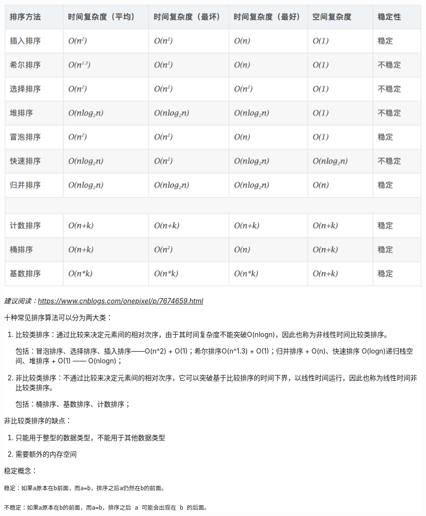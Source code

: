 ![avatar](https://github.com/xuhao531799712/algorithm021/blob/main/Week_08/%E6%8E%92%E5%BA%8F%E7%AE%97%E6%B3%95%E5%A4%8D%E6%9D%82%E5%BA%A6.png)

_建议阅读：https://www.cnblogs.com/onepixel/p/7674659.html_

十种常见排序算法可以分为两大类：

1. 比较类排序：通过比较来决定元素间的相对次序，由于其时间复杂度不能突破O(nlogn)，因此也称为非线性时间比较类排序。

    包括：冒泡排序、选择排序、插入排序——O(n^2) + O(1)；希尔排序O(n^1.3) + O(1)；归并排序 + O(n)、快速排序 O(logn)递归栈空间、堆排序 + O(1) —— O(nlogn)；

2. 非比较类排序：不通过比较来决定元素间的相对次序，它可以突破基于比较排序的时间下界，以线性时间运行，因此也称为线性时间非比较类排序。

    包括：桶排序、基数排序、计数排序；

非比较类排序的缺点：

1. 只能用于整型的数据类型，不能用于其他数据类型

2. 需要额外的内存空间

稳定概念：

    稳定：如果a原本在b前面，而a=b，排序之后a仍然在b的前面。
    
    不稳定：如果a原本在b的前面，而a=b，排序之后 a 可能会出现在 b 的后面。
